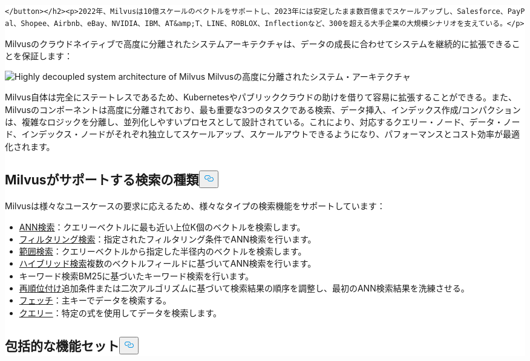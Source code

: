     </button></h2><p>2022年、Milvusは10億スケールのベクトルをサポートし、2023年には安定したまま数百億までスケールアップし、Salesforce、PayPal、Shopee、Airbnb、eBay、NVIDIA、IBM、AT&amp;T、LINE、ROBLOX、Inflectionなど、300を超える大手企業の大規模シナリオを支えている。</p>
<p>Milvusのクラウドネイティブで高度に分離されたシステムアーキテクチャは、データの成長に合わせてシステムを継続的に拡張できることを保証します：</p>
<p>
  
   <span class="img-wrapper"> <img translate="no" src="/docs/v2.4.x/assets/highly-decoupled-architecture.png" alt="Highly decoupled system architecture of Milvus" class="doc-image" id="highly-decoupled-system-architecture-of-milvus" />
   </span> <span class="img-wrapper"> <span>Milvusの高度に分離されたシステム・アーキテクチャ</span> </span></p>
<p>Milvus自体は完全にステートレスであるため、Kubernetesやパブリッククラウドの助けを借りて容易に拡張することができる。また、Milvusのコンポーネントは高度に分離されており、最も重要な3つのタスクである検索、データ挿入、インデックス作成/コンパクションは、複雑なロジックを分離し、並列化しやすいプロセスとして設計されている。これにより、対応するクエリー・ノード、データ・ノード、インデックス・ノードがそれぞれ独立してスケールアップ、スケールアウトできるようになり、パフォーマンスとコスト効率が最適化されます。</p>
<h2 id="Types-of-Searches-Supported-by-Milvus" class="common-anchor-header">Milvusがサポートする検索の種類<button data-href="#Types-of-Searches-Supported-by-Milvus" class="anchor-icon" translate="no">
      <svg translate="no"
        aria-hidden="true"
        focusable="false"
        height="20"
        version="1.1"
        viewBox="0 0 16 16"
        width="16"
      >
        <path
          fill="#0092E4"
          fill-rule="evenodd"
          d="M4 9h1v1H4c-1.5 0-3-1.69-3-3.5S2.55 3 4 3h4c1.45 0 3 1.69 3 3.5 0 1.41-.91 2.72-2 3.25V8.59c.58-.45 1-1.27 1-2.09C10 5.22 8.98 4 8 4H4c-.98 0-2 1.22-2 2.5S3 9 4 9zm9-3h-1v1h1c1 0 2 1.22 2 2.5S13.98 12 13 12H9c-.98 0-2-1.22-2-2.5 0-.83.42-1.64 1-2.09V6.25c-1.09.53-2 1.84-2 3.25C6 11.31 7.55 13 9 13h4c1.45 0 3-1.69 3-3.5S14.5 6 13 6z"
        ></path>
      </svg>
    </button></h2><p>Milvusは様々なユースケースの要求に応えるため、様々なタイプの検索機能をサポートしています：</p>
<ul>
<li><a href="/docs/ja/single-vector-search.md#Basic-search">ANN検索</a>：クエリーベクトルに最も近い上位K個のベクトルを検索します。</li>
<li><a href="/docs/ja/single-vector-search.md#Filtered-search">フィルタリング検索</a>：指定されたフィルタリング条件でANN検索を行います。</li>
<li><a href="/docs/ja/single-vector-search.md#Range-search">範囲検索</a>：クエリーベクトルから指定した半径内のベクトルを検索します。</li>
<li><a href="/docs/ja/multi-vector-search.md">ハイブリッド検索</a>複数のベクトルフィールドに基づいてANN検索を行います。</li>
<li>キーワード検索BM25に基づいたキーワード検索を行います。</li>
<li><a href="/docs/ja/reranking.md">再順位付け</a>追加条件または二次アルゴリズムに基づいて検索結果の順序を調整し、最初のANN検索結果を洗練させる。</li>
<li><a href="/docs/ja/get-and-scalar-query.md#Get-Entities-by-ID">フェッチ</a>：主キーでデータを検索する。</li>
<li><a href="/docs/ja/get-and-scalar-query.md#Use-Basic-Operators">クエリー</a>：特定の式を使用してデータを検索します。</li>
</ul>
<h2 id="Comprehensive-Feature-Set" class="common-anchor-header">包括的な機能セット<button data-href="#Comprehensive-Feature-Set" class="anchor-icon" translate="no">
      <svg translate="no"
        aria-hidden="true"
        focusable="false"
        height="20"
        version="1.1"
        viewBox="0 0 16 16"
        width="16"
      >
        <path
          fill="#0092E4"
          fill-rule="evenodd"
          d="M4 9h1v1H4c-1.5 0-3-1.69-3-3.5S2.55 3 4 3h4c1.45 0 3 1.69 3 3.5 0 1.41-.91 2.72-2 3.25V8.59c.58-.45 1-1.27 1-2.09C10 5.22 8.98 4 8 4H4c-.98 0-2 1.22-2 2.5S3 9 4 9zm9-3h-1v1h1c1 0 2 1.22 2 2.5S13.98 12 13 12H9c-.98 0-2-1.22-2-2.5 0-.83.42-1.64 1-2.09V6.25c-1.09.53-2 1.84-2 3.25C6 11.31 7.55 13 9 13h4c1.45 0 3-1.69 3-3.5S14.5 6 13 6z"
        ></path>
      </svg>